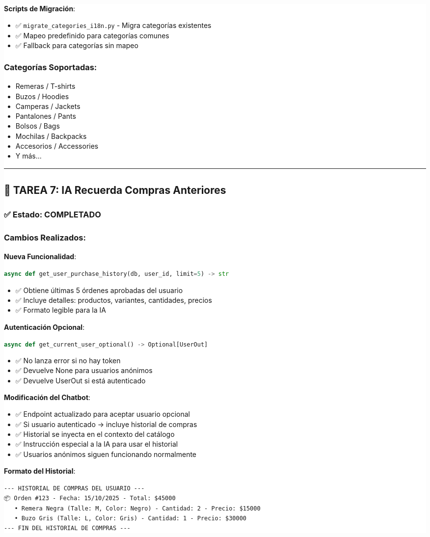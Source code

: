 **Scripts de Migración**:
- ✅ `migrate_categories_i18n.py` - Migra categorías existentes
- ✅ Mapeo predefinido para categorías comunes
- ✅ Fallback para categorías sin mapeo

### Categorías Soportadas:
- Remeras / T-shirts
- Buzos / Hoodies
- Camperas / Jackets
- Pantalones / Pants
- Bolsos / Bags
- Mochilas / Backpacks
- Accesorios / Accessories
- Y más...

---

## 🤖 TAREA 7: IA Recuerda Compras Anteriores

### ✅ Estado: COMPLETADO

### Cambios Realizados:

**Nueva Funcionalidad**:
```python
async def get_user_purchase_history(db, user_id, limit=5) -> str
```
- ✅ Obtiene últimas 5 órdenes aprobadas del usuario
- ✅ Incluye detalles: productos, variantes, cantidades, precios
- ✅ Formato legible para la IA

**Autenticación Opcional**:
```python
async def get_current_user_optional() -> Optional[UserOut]
```
- ✅ No lanza error si no hay token
- ✅ Devuelve None para usuarios anónimos
- ✅ Devuelve UserOut si está autenticado

**Modificación del Chatbot**:
- ✅ Endpoint actualizado para aceptar usuario opcional
- ✅ Si usuario autenticado → incluye historial de compras
- ✅ Historial se inyecta en el contexto del catálogo
- ✅ Instrucción especial a la IA para usar el historial
- ✅ Usuarios anónimos siguen funcionando normalmente

**Formato del Historial**:
```
--- HISTORIAL DE COMPRAS DEL USUARIO ---
📦 Orden #123 - Fecha: 15/10/2025 - Total: $45000
   • Remera Negra (Talle: M, Color: Negro) - Cantidad: 2 - Precio: $15000
   • Buzo Gris (Talle: L, Color: Gris) - Cantidad: 1 - Precio: $30000
--- FIN DEL HISTORIAL DE COMPRAS ---
```
